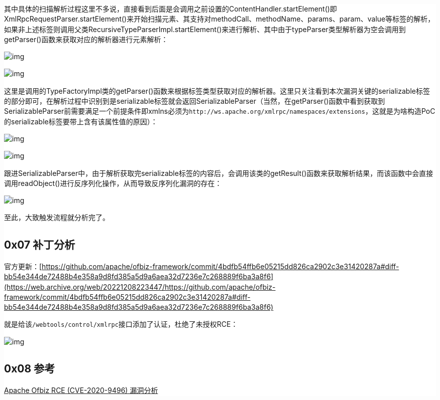 其中具体的扫描解析过程这里不多说，直接看到后面是会调用之前设置的ContentHandler.startElement()即XmlRpcRequestParser.startElement()来开始扫描元素、其支持对methodCall、methodName、params、param、value等标签的解析，如果非上述标签则调用父类RecursiveTypeParserImpl.startElement()来进行解析、其中由于typeParser类型解析器为空会调用到getParser()函数来获取对应的解析器进行元素解析：

![img](https://web.archive.org/web/20221208223447im_/http://www.mi1k7ea.com/2021/09/21/%E6%B5%85%E6%9E%90Ofbiz%E5%8F%8D%E5%BA%8F%E5%88%97%E5%8C%96%E6%BC%8F%E6%B4%9E%EF%BC%88CVE-2020-9496%EF%BC%89/13.png)

![img](https://web.archive.org/web/20221208223447im_/http://www.mi1k7ea.com/2021/09/21/%E6%B5%85%E6%9E%90Ofbiz%E5%8F%8D%E5%BA%8F%E5%88%97%E5%8C%96%E6%BC%8F%E6%B4%9E%EF%BC%88CVE-2020-9496%EF%BC%89/14.png)

这里是调用的TypeFactoryImpl类的getParser()函数来根据标签类型获取对应的解析器。这里只关注看到本次漏洞关键的serializable标签的部分即可，在解析过程中识别到是serializable标签就会返回SerializableParser（当然，在getParser()函数中看到获取到SerializableParser前需要满足一个前提条件即xmlns必须为`http://ws.apache.org/xmlrpc/namespaces/extensions`，这就是为啥构造PoC的serializable标签要带上含有该属性值的原因）：

![img](https://web.archive.org/web/20221208223447im_/http://www.mi1k7ea.com/2021/09/21/%E6%B5%85%E6%9E%90Ofbiz%E5%8F%8D%E5%BA%8F%E5%88%97%E5%8C%96%E6%BC%8F%E6%B4%9E%EF%BC%88CVE-2020-9496%EF%BC%89/18.png)

![img](https://web.archive.org/web/20221208223447im_/http://www.mi1k7ea.com/2021/09/21/%E6%B5%85%E6%9E%90Ofbiz%E5%8F%8D%E5%BA%8F%E5%88%97%E5%8C%96%E6%BC%8F%E6%B4%9E%EF%BC%88CVE-2020-9496%EF%BC%89/15.png)

跟进SerializableParser中，由于解析获取完serializable标签的内容后，会调用该类的getResult()函数来获取解析结果，而该函数中会直接调用readObject()进行反序列化操作，从而导致反序列化漏洞的存在：

![img](https://web.archive.org/web/20221208223447im_/http://www.mi1k7ea.com/2021/09/21/%E6%B5%85%E6%9E%90Ofbiz%E5%8F%8D%E5%BA%8F%E5%88%97%E5%8C%96%E6%BC%8F%E6%B4%9E%EF%BC%88CVE-2020-9496%EF%BC%89/16.png)

至此，大致触发流程就分析完了。

## 0x07 补丁分析

官方更新：[https://github.com/apache/ofbiz-framework/commit/4bdfb54ffb6e05215dd826ca2902c3e31420287a#diff-bb54e344de72488b4e358a9d8fd385a5d9a6aea32d7236e7c268889f6ba3a8f6](https://web.archive.org/web/20221208223447/https://github.com/apache/ofbiz-framework/commit/4bdfb54ffb6e05215dd826ca2902c3e31420287a#diff-bb54e344de72488b4e358a9d8fd385a5d9a6aea32d7236e7c268889f6ba3a8f6)

就是给该`/webtools/control/xmlrpc`接口添加了认证，杜绝了未授权RCE：

![img](https://web.archive.org/web/20221208223447im_/http://www.mi1k7ea.com/2021/09/21/%E6%B5%85%E6%9E%90Ofbiz%E5%8F%8D%E5%BA%8F%E5%88%97%E5%8C%96%E6%BC%8F%E6%B4%9E%EF%BC%88CVE-2020-9496%EF%BC%89/17.png)

## 0x08 参考

[Apache Ofbiz RCE (CVE-2020-9496) 漏洞分析](https://web.archive.org/web/20221208223447/https://xz.aliyun.com/t/8184)